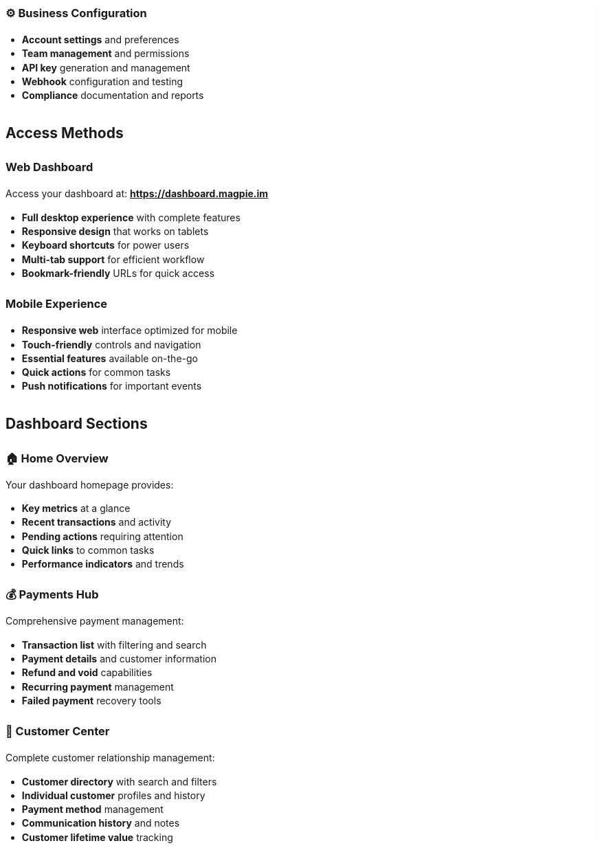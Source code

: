 ### ⚙️ Business Configuration
- **Account settings** and preferences
- **Team management** and permissions
- **API key** generation and management
- **Webhook** configuration and testing
- **Compliance** documentation and reports

## Access Methods

### Web Dashboard
Access your dashboard at: **https://dashboard.magpie.im**

- **Full desktop experience** with complete features
- **Responsive design** that works on tablets
- **Keyboard shortcuts** for power users
- **Multi-tab support** for efficient workflow
- **Bookmark-friendly** URLs for quick access

### Mobile Experience
- **Responsive web** interface optimized for mobile
- **Touch-friendly** controls and navigation
- **Essential features** available on-the-go
- **Quick actions** for common tasks
- **Push notifications** for important events

## Dashboard Sections

### 🏠 Home Overview
Your dashboard homepage provides:
- **Key metrics** at a glance
- **Recent transactions** and activity
- **Pending actions** requiring attention
- **Quick links** to common tasks
- **Performance indicators** and trends

### 💰 Payments Hub
Comprehensive payment management:
- **Transaction list** with filtering and search
- **Payment details** and customer information
- **Refund and void** capabilities
- **Recurring payment** management
- **Failed payment** recovery tools

### 👤 Customer Center
Complete customer relationship management:
- **Customer directory** with search and filters
- **Individual customer** profiles and history
- **Payment method** management
- **Communication history** and notes
- **Customer lifetime value** tracking
